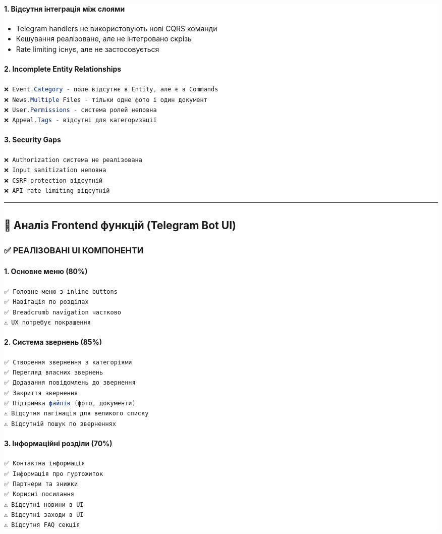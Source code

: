 #### 1. **Відсутня інтеграція між слоями**
- Telegram handlers не використовують нові CQRS команди
- Кешування реалізоване, але не інтегровано скрізь
- Rate limiting існує, але не застосовується

#### 2. **Incomplete Entity Relationships**
```csharp
❌ Event.Category - поле відсутнє в Entity, але є в Commands
❌ News.Multiple Files - тільки одне фото і один документ
❌ User.Permissions - система ролей неповна
❌ Appeal.Tags - відсутні для категоризації
```

#### 3. **Security Gaps**
```csharp
❌ Authorization система не реалізована
❌ Input sanitization неповна
❌ CSRF protection відсутній
❌ API rate limiting відсутній
```

---

## 📱 Аналіз Frontend функцій (Telegram Bot UI)

### ✅ РЕАЛІЗОВАНІ UI КОМПОНЕНТИ

#### 1. **Основне меню** (80%)
```csharp
✅ Головне меню з inline buttons
✅ Навігація по розділах
✅ Breadcrumb navigation частково
⚠️ UX потребує покращення
```

#### 2. **Система звернень** (85%)
```csharp
✅ Створення звернення з категоріями
✅ Перегляд власних звернень  
✅ Додавання повідомлень до звернення
✅ Закриття звернення
✅ Підтримка файлів (фото, документи)
⚠️ Відсутня пагінація для великого списку
⚠️ Відсутній пошук по зверненнях
```

#### 3. **Інформаційні розділи** (70%)
```csharp
✅ Контактна інформація
✅ Інформація про гуртожиток
✅ Партнери та знижки
✅ Корисні посилання
⚠️ Відсутні новини в UI
⚠️ Відсутні заходи в UI
⚠️ Відсутня FAQ секція
```

